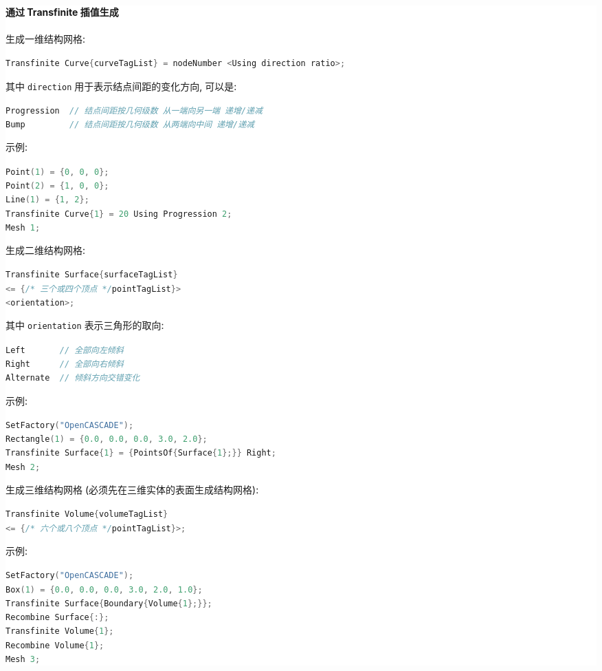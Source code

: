 #### 通过 Transfinite 插值生成
生成一维结构网格:
```cpp
Transfinite Curve{curveTagList} = nodeNumber <Using direction ratio>;
```
其中 `direction` 用于表示结点间距的变化方向, 可以是:
```cpp
Progression  // 结点间距按几何级数 从一端向另一端 递增/递减
Bump         // 结点间距按几何级数 从两端向中间 递增/递减
```
示例:
```cpp
Point(1) = {0, 0, 0};
Point(2) = {1, 0, 0};
Line(1) = {1, 2};
Transfinite Curve{1} = 20 Using Progression 2;
Mesh 1;
```

生成二维结构网格:
```cpp
Transfinite Surface{surfaceTagList}
<= {/* 三个或四个顶点 */pointTagList}>
<orientation>;
```
其中 `orientation` 表示三角形的取向:
```cpp
Left       // 全部向左倾斜
Right      // 全部向右倾斜
Alternate  // 倾斜方向交错变化
```
示例:
```cpp
SetFactory("OpenCASCADE");
Rectangle(1) = {0.0, 0.0, 0.0, 3.0, 2.0};
Transfinite Surface{1} = {PointsOf{Surface{1};}} Right;
Mesh 2;
```

生成三维结构网格 (必须先在三维实体的表面生成结构网格):
```cpp
Transfinite Volume{volumeTagList}
<= {/* 六个或八个顶点 */pointTagList}>;
```
示例:
```cpp
SetFactory("OpenCASCADE");
Box(1) = {0.0, 0.0, 0.0, 3.0, 2.0, 1.0};
Transfinite Surface{Boundary{Volume{1};}};
Recombine Surface{:};
Transfinite Volume{1};
Recombine Volume{1};
Mesh 3;
```
